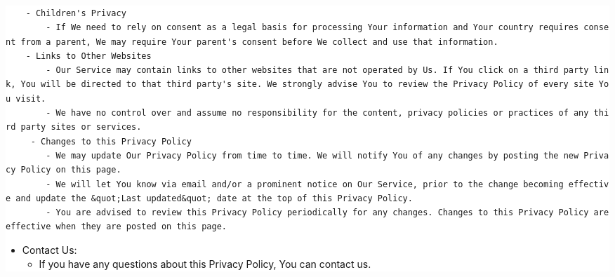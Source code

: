         - Children's Privacy
            - If We need to rely on consent as a legal basis for processing Your information and Your country requires consent from a parent, We may require Your parent's consent before We collect and use that information.
        - Links to Other Websites
            - Our Service may contain links to other websites that are not operated by Us. If You click on a third party link, You will be directed to that third party's site. We strongly advise You to review the Privacy Policy of every site You visit.
            - We have no control over and assume no responsibility for the content, privacy policies or practices of any third party sites or services.
         - Changes to this Privacy Policy
            - We may update Our Privacy Policy from time to time. We will notify You of any changes by posting the new Privacy Policy on this page.
            - We will let You know via email and/or a prominent notice on Our Service, prior to the change becoming effective and update the &quot;Last updated&quot; date at the top of this Privacy Policy.
            - You are advised to review this Privacy Policy periodically for any changes. Changes to this Privacy Policy are effective when they are posted on this page.
  - Contact Us:
      - If you have any questions about this Privacy Policy, You can contact us.